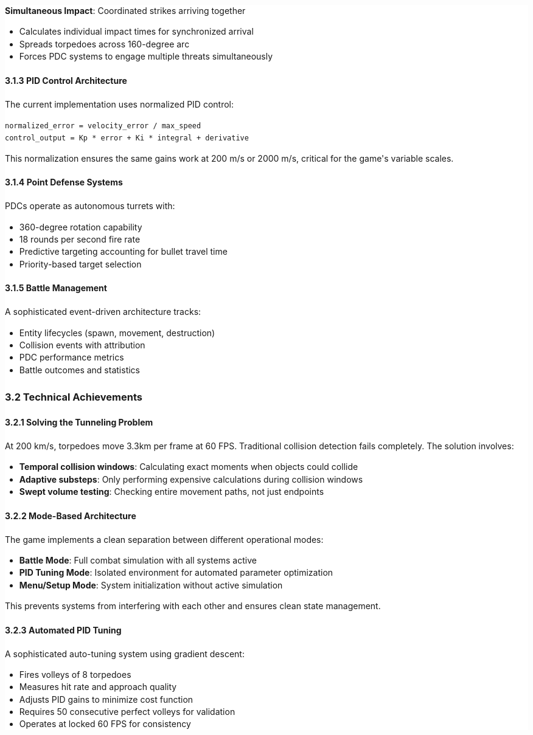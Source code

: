 **Simultaneous Impact**: Coordinated strikes arriving together
- Calculates individual impact times for synchronized arrival
- Spreads torpedoes across 160-degree arc
- Forces PDC systems to engage multiple threats simultaneously

#### 3.1.3 PID Control Architecture
The current implementation uses normalized PID control:
```gdscript
normalized_error = velocity_error / max_speed
control_output = Kp * error + Ki * integral + derivative
```

This normalization ensures the same gains work at 200 m/s or 2000 m/s, critical for the game's variable scales.

#### 3.1.4 Point Defense Systems
PDCs operate as autonomous turrets with:
- 360-degree rotation capability
- 18 rounds per second fire rate
- Predictive targeting accounting for bullet travel time
- Priority-based target selection

#### 3.1.5 Battle Management
A sophisticated event-driven architecture tracks:
- Entity lifecycles (spawn, movement, destruction)
- Collision events with attribution
- PDC performance metrics
- Battle outcomes and statistics

### 3.2 Technical Achievements

#### 3.2.1 Solving the Tunneling Problem
At 200 km/s, torpedoes move 3.3km per frame at 60 FPS. Traditional collision detection fails completely. The solution involves:
- **Temporal collision windows**: Calculating exact moments when objects could collide
- **Adaptive substeps**: Only performing expensive calculations during collision windows
- **Swept volume testing**: Checking entire movement paths, not just endpoints

#### 3.2.2 Mode-Based Architecture
The game implements a clean separation between different operational modes:
- **Battle Mode**: Full combat simulation with all systems active
- **PID Tuning Mode**: Isolated environment for automated parameter optimization
- **Menu/Setup Mode**: System initialization without active simulation

This prevents systems from interfering with each other and ensures clean state management.

#### 3.2.3 Automated PID Tuning
A sophisticated auto-tuning system using gradient descent:
- Fires volleys of 8 torpedoes
- Measures hit rate and approach quality
- Adjusts PID gains to minimize cost function
- Requires 50 consecutive perfect volleys for validation
- Operates at locked 60 FPS for consistency
